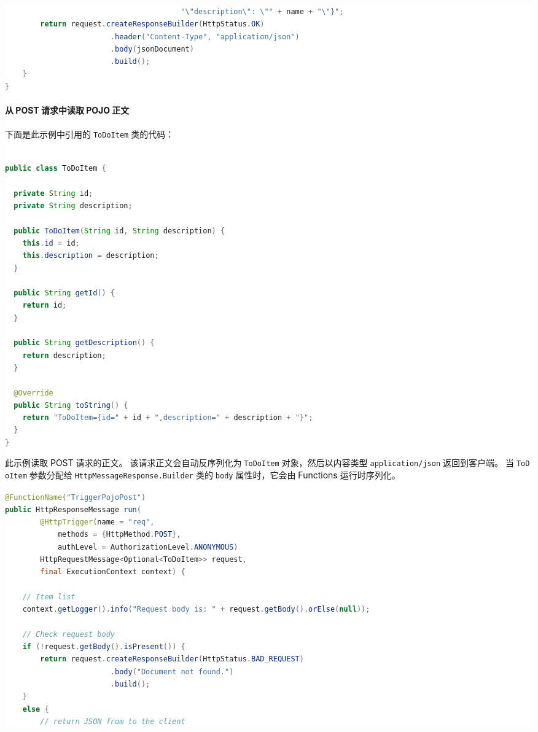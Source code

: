 ```java
                                        "\"description\": \"" + name + "\"}";
        return request.createResponseBuilder(HttpStatus.OK)
                        .header("Content-Type", "application/json")
                        .body(jsonDocument)
                        .build();
    }
}
```

#### <a name="read-pojo-body-from-a-post-request"></a>从 POST 请求中读取 POJO 正文

下面是此示例中引用的 `ToDoItem` 类的代码：

```java

public class ToDoItem {

  private String id;
  private String description;  

  public ToDoItem(String id, String description) {
    this.id = id;
    this.description = description;
  }

  public String getId() {
    return id;
  }

  public String getDescription() {
    return description;
  }
  
  @Override
  public String toString() {
    return "ToDoItem={id=" + id + ",description=" + description + "}";
  }
}

```

此示例读取 POST 请求的正文。 该请求正文会自动反序列化为 `ToDoItem` 对象，然后以内容类型 `application/json` 返回到客户端。 当 `ToDoItem` 参数分配给 `HttpMessageResponse.Builder` 类的 `body` 属性时，它会由 Functions 运行时序列化。

```java
@FunctionName("TriggerPojoPost")
public HttpResponseMessage run(
        @HttpTrigger(name = "req", 
            methods = {HttpMethod.POST}, 
            authLevel = AuthorizationLevel.ANONYMOUS)
        HttpRequestMessage<Optional<ToDoItem>> request,
        final ExecutionContext context) {
    
    // Item list
    context.getLogger().info("Request body is: " + request.getBody().orElse(null));

    // Check request body
    if (!request.getBody().isPresent()) {
        return request.createResponseBuilder(HttpStatus.BAD_REQUEST)
                        .body("Document not found.")
                        .build();
    } 
    else {
        // return JSON from to the client
```